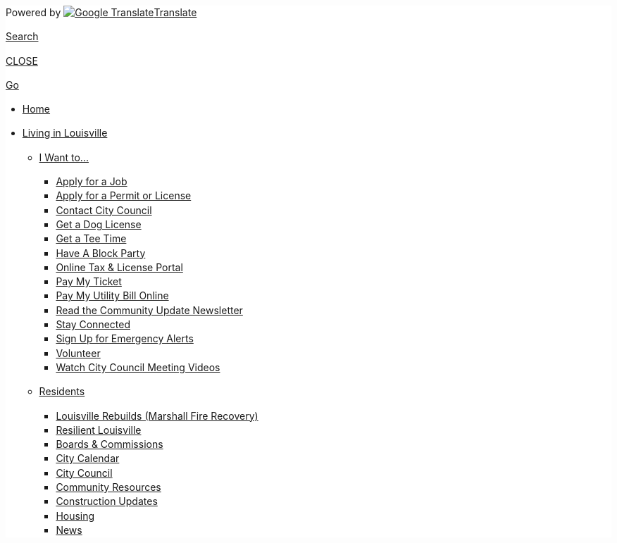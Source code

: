 Powered by [![Google Translate](https://www.gstatic.com/images/branding/googlelogo/1x/googlelogo_color_42x16dp.png)Translate](https://translate.google.com)

[Search](https:void%280%29;)

[CLOSE](https://www.louisvilleco.gov/local-government/government/city-council/councilmember-judi-kern-ward-ii)

[Go](https:void%280%29;)

- [Home](https://www.louisvilleco.gov/home "Click to open Home")
- [Living in Louisville](https://www.louisvilleco.gov/living-in-louisville "Click to open Living in Louisville")
  
  - [I Want to...](https://www.louisvilleco.gov/living-in-louisville/i-want-to "Click to open I Want to...")
    
    - [Apply for a Job](https://www.louisvilleco.gov/living-in-louisville/i-want-to/apply-for-a-job "Click to open Apply for a Job")
    - [Apply for a Permit or License](https://www.louisvilleco.gov/living-in-louisville/i-want-to/apply-for-a-permit-or-license "Click to open Apply for a Permit or License")
    - [Contact City Council](https://www.louisvilleco.gov/living-in-louisville/i-want-to/contact-city-council "Click to open Contact City Council")
    - [Get a Dog License](https://www.louisvilleco.gov/living-in-louisville/i-want-to/get-a-dog-license "Click to open Get a Dog License")
    - [Get a Tee Time](https://www.louisvilleco.gov/living-in-louisville/i-want-to/get-a-tee-time "Click to open Get a Tee Time")
    - [Have A Block Party](https://www.louisvilleco.gov/living-in-louisville/i-want-to/have-a-block-party "Click to open Have A Block Party")
    - [Online Tax &amp; License Portal](https://www.louisvilleco.gov/living-in-louisville/i-want-to/manage-my-business-tax-account "Click to open Online Tax & License Portal")
    - [Pay My Ticket](https://www.louisvilleco.gov/living-in-louisville/i-want-to/pay-my-ticket "Click to open Pay My Ticket")
    - [Pay My Utility Bill Online](https://www.louisvilleco.gov/living-in-louisville/i-want-to/pay-my-utility-bill-on-line "Pay My Utility Bill On-Line")
    - [Read the Community Update Newsletter](https://www.louisvilleco.gov/living-in-louisville/i-want-to/read-the-community-update-newsletter "Click to open Read the Community Update Newsletter")
    - [Stay Connected](https://www.louisvilleco.gov/living-in-louisville/i-want-to/receive-enotifications "Click to open Stay Connected")
    - [Sign Up for Emergency Alerts](https://www.louisvilleco.gov/living-in-louisville/i-want-to/sign-up-for-emergency-alerts "Click to open Sign Up for Emergency Alerts")
    - [Volunteer](https://www.louisvilleco.gov/living-in-louisville/i-want-to/volunteer "Click to open Volunteer")
    - [Watch City Council Meeting Videos](https://www.louisvilleco.gov/living-in-louisville/i-want-to/watch-city-council-meeting-videos "Click to open Watch City Council Meeting Videos")
  
  
  
  - [Residents](https://www.louisvilleco.gov/living-in-louisville/residents "Click to open Residents")
    
    - [Louisville Rebuilds (Marshall Fire Recovery)](https://www.louisvilleco.gov/living-in-louisville/residents/louisville-rebuilds-marshall-fire-recovery "Louisville Rebuilds")
    - [Resilient Louisville](https://www.louisvilleco.gov/living-in-louisville/residents/resilient-louisville "Disaster Preparedness")
    - [Boards &amp; Commissions](https://www.louisvilleco.gov/living-in-louisville/residents/boards-commissions "Click to open Boards & Commissions")
    - [City Calendar](https://www.louisvilleco.gov/living-in-louisville/residents/city-calendar "City Events and Meetings")
    - [City Council](https://www.louisvilleco.gov/living-in-louisville/residents/city-council "Click to open City Council")
    - [Community Resources](https://www.louisvilleco.gov/living-in-louisville/residents/community-resources "Click to open Community Resources")
    - [Construction Updates](https://www.louisvilleco.gov/living-in-louisville/residents/construction-updates "Click to open Construction Updates")
    - [Housing](https://www.louisvilleco.gov/living-in-louisville/residents/housing "Click to open Housing")
    - [News](https://www.louisvilleco.gov/living-in-louisville/residents/news "News ")